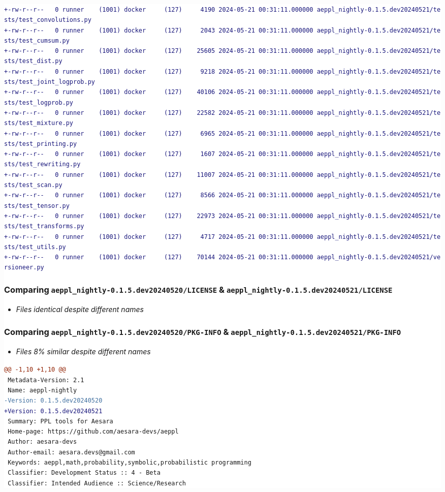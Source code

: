 ```diff
+-rw-r--r--   0 runner    (1001) docker     (127)     4190 2024-05-21 00:31:11.000000 aeppl_nightly-0.1.5.dev20240521/tests/test_convolutions.py
+-rw-r--r--   0 runner    (1001) docker     (127)     2043 2024-05-21 00:31:11.000000 aeppl_nightly-0.1.5.dev20240521/tests/test_cumsum.py
+-rw-r--r--   0 runner    (1001) docker     (127)    25605 2024-05-21 00:31:11.000000 aeppl_nightly-0.1.5.dev20240521/tests/test_dist.py
+-rw-r--r--   0 runner    (1001) docker     (127)     9218 2024-05-21 00:31:11.000000 aeppl_nightly-0.1.5.dev20240521/tests/test_joint_logprob.py
+-rw-r--r--   0 runner    (1001) docker     (127)    40106 2024-05-21 00:31:11.000000 aeppl_nightly-0.1.5.dev20240521/tests/test_logprob.py
+-rw-r--r--   0 runner    (1001) docker     (127)    22582 2024-05-21 00:31:11.000000 aeppl_nightly-0.1.5.dev20240521/tests/test_mixture.py
+-rw-r--r--   0 runner    (1001) docker     (127)     6965 2024-05-21 00:31:11.000000 aeppl_nightly-0.1.5.dev20240521/tests/test_printing.py
+-rw-r--r--   0 runner    (1001) docker     (127)     1607 2024-05-21 00:31:11.000000 aeppl_nightly-0.1.5.dev20240521/tests/test_rewriting.py
+-rw-r--r--   0 runner    (1001) docker     (127)    11007 2024-05-21 00:31:11.000000 aeppl_nightly-0.1.5.dev20240521/tests/test_scan.py
+-rw-r--r--   0 runner    (1001) docker     (127)     8566 2024-05-21 00:31:11.000000 aeppl_nightly-0.1.5.dev20240521/tests/test_tensor.py
+-rw-r--r--   0 runner    (1001) docker     (127)    22973 2024-05-21 00:31:11.000000 aeppl_nightly-0.1.5.dev20240521/tests/test_transforms.py
+-rw-r--r--   0 runner    (1001) docker     (127)     4717 2024-05-21 00:31:11.000000 aeppl_nightly-0.1.5.dev20240521/tests/test_utils.py
+-rw-r--r--   0 runner    (1001) docker     (127)    70144 2024-05-21 00:31:11.000000 aeppl_nightly-0.1.5.dev20240521/versioneer.py
```

### Comparing `aeppl_nightly-0.1.5.dev20240520/LICENSE` & `aeppl_nightly-0.1.5.dev20240521/LICENSE`

 * *Files identical despite different names*

### Comparing `aeppl_nightly-0.1.5.dev20240520/PKG-INFO` & `aeppl_nightly-0.1.5.dev20240521/PKG-INFO`

 * *Files 8% similar despite different names*

```diff
@@ -1,10 +1,10 @@
 Metadata-Version: 2.1
 Name: aeppl-nightly
-Version: 0.1.5.dev20240520
+Version: 0.1.5.dev20240521
 Summary: PPL tools for Aesara
 Home-page: https://github.com/aesara-devs/aeppl
 Author: aesara-devs
 Author-email: aesara.devs@gmail.com
 Keywords: aeppl,math,probability,symbolic,probabilistic programming
 Classifier: Development Status :: 4 - Beta
 Classifier: Intended Audience :: Science/Research
```
